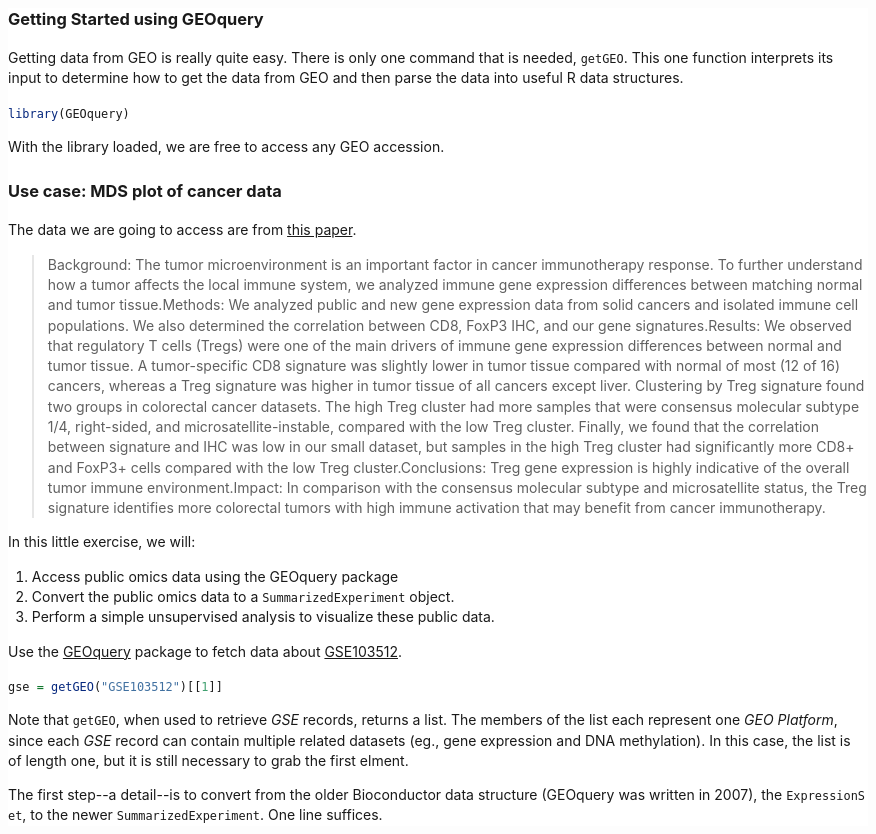 ### Getting Started using GEOquery

Getting data from GEO is really quite easy.  There is only one command that is needed, `getGEO`.  This one function interprets its input to determine how to get the data from GEO and then parse the data into useful R data structures.



```r
library(GEOquery)
```

With the library loaded, we are free to access any GEO accession. 

### Use case: MDS plot of cancer data

The data we are going to access are from [this paper](https://doi.org/10.1158/1055-9965.EPI-17-0461). 

> Background: The tumor microenvironment is an important factor in cancer immunotherapy response. To further understand how a tumor affects the local immune system, we analyzed immune gene expression differences between matching normal and tumor tissue.Methods: We analyzed public and new gene expression data from solid cancers and isolated immune cell populations. We also determined the correlation between CD8, FoxP3 IHC, and our gene signatures.Results: We observed that regulatory T cells (Tregs) were one of the main drivers of immune gene expression differences between normal and tumor tissue. A tumor-specific CD8 signature was slightly lower in tumor tissue compared with normal of most (12 of 16) cancers, whereas a Treg signature was higher in tumor tissue of all cancers except liver. Clustering by Treg signature found two groups in colorectal cancer datasets. The high Treg cluster had more samples that were consensus molecular subtype 1/4, right-sided, and microsatellite-instable, compared with the low Treg cluster. Finally, we found that the correlation between signature and IHC was low in our small dataset, but samples in the high Treg cluster had significantly more CD8+ and FoxP3+ cells compared with the low Treg cluster.Conclusions: Treg gene expression is highly indicative of the overall tumor immune environment.Impact: In comparison with the consensus molecular subtype and microsatellite status, the Treg signature identifies more colorectal tumors with high immune activation that may benefit from cancer immunotherapy. 

In this little exercise, we will:

1. Access public omics data using the GEOquery package
2. Convert the public omics data to a `SummarizedExperiment` object.
3. Perform a simple unsupervised analysis to visualize these public data.

Use the [GEOquery] package to fetch data about [GSE103512].


```r
gse = getGEO("GSE103512")[[1]]
```

Note that `getGEO`, when used to retrieve *GSE* records, returns a list. The members of the list each represent
one *GEO Platform*, since each *GSE* record can contain multiple related datasets (eg., gene expression and DNA methylation). 
In this case, the list is of length one, but it is still necessary to grab the first elment. 

The first step--a detail--is to convert from the older Bioconductor data structure (GEOquery was written in 2007), the `ExpressionSet`, to the newer `SummarizedExperiment`. One line suffices.


[R]: https://cran.r-project.org/
[GEOquery]: https://bioconductor.org/packages/GEOquery
[GSE103512]: https://www.ncbi.nlm.nih.gov/geo/query/acc.cgi?acc=GSE103512
[multidimensional scaling]: https://en.wikipedia.org/wiki/Multidimensional_scaling
[^10]: See individual function and methods documentation for specific details.
[GitHub]: https://github.com/seandavi/SRAdbV2
[R6 class]: https://cran.r-project.org/web/packages/R6/vignettes/Introduction.html
[Lucene query string]: https://lucene.apache.org/core/2_9_4/queryparsersyntax.html
[^11]: https://confluence.broadinstitute.org/display/GDAC/FAQ#FAQ-Q%C2%A0Whatreferencegenomebuildareyouusing
[^12]: https://gdc.cancer.gov/about-data/data-harmonization-and-generation/genomic-data-harmonization-0
[^13]: https://bioconductor.org/packages/release/bioc/vignettes/TCGAbiolinks/inst/doc/download_prepare.html
[^14]: https://jhubiostatistics.shinyapps.io/recount/